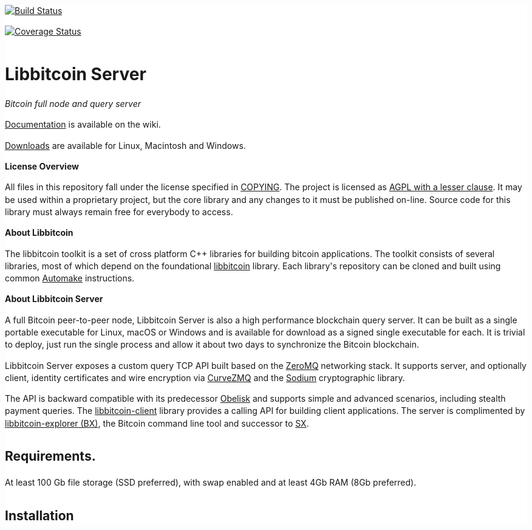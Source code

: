 [![Build Status](https://travis-ci.org/libbitcoin/libbitcoin-server.svg?branch=master)](https://travis-ci.org/libbitcoin/libbitcoin-server)

[![Coverage Status](https://coveralls.io/repos/libbitcoin/libbitcoin-server/badge.svg)](https://coveralls.io/r/libbitcoin/libbitcoin-server)

# Libbitcoin Server

*Bitcoin full node and query server*

[Documentation](https://github.com/libbitcoin/libbitcoin-server/wiki) is available on the wiki.

[Downloads](https://github.com/libbitcoin/libbitcoin-server/wiki/Download-BS) are available for Linux, Macintosh and Windows.

**License Overview**

All files in this repository fall under the license specified in [COPYING](https://github.com/libbitcoin/libbitcoin-server/blob/master/COPYING). The project is licensed as [AGPL with a lesser clause](https://wiki.unsystem.net/en/index.php/Libbitcoin/License). It may be used within a proprietary project, but the core library and any changes to it must be published on-line. Source code for this library must always remain free for everybody to access.

**About Libbitcoin**

The libbitcoin toolkit is a set of cross platform C++ libraries for building bitcoin applications. The toolkit consists of several libraries, most of which depend on the foundational [libbitcoin](https://github.com/libbitcoin/libbitcoin) library. Each library's repository can be cloned and built using common [Automake](http://www.gnu.org/software/automake) instructions.

**About Libbitcoin Server**

A full Bitcoin peer-to-peer node, Libbitcoin Server is also a high performance blockchain query server. It can be built as a single portable executable for Linux, macOS or Windows and is available for download as a signed single executable for each. It is trivial to deploy, just run the single process and allow it about two days to synchronize the Bitcoin blockchain.

Libbitcoin Server exposes a custom query TCP API built based on the [ZeroMQ](http://zeromq.org) networking stack. It supports server, and optionally client, identity certificates and wire encryption via [CurveZMQ](http://curvezmq.org) and the [Sodium](http://libsodium.org) cryptographic library.

The API is backward compatible with its predecessor [Obelisk](https://github.com/spesmilo/obelisk) and supports simple and advanced scenarios, including stealth payment queries. The [libbitcoin-client](https://github.com/libbitcoin/libbitcoin-client) library provides a calling API for building client applications. The server is complimented by [libbitcoin-explorer (BX)](https://github.com/libbitcoin/libbitcoin-explorer), the Bitcoin command line tool and successor to [SX](https://github.com/spesmilo/sx).

## Requirements.

At least 100 Gb file storage (SSD preferred), with swap enabled and at least 4Gb RAM (8Gb preferred).

## Installation
